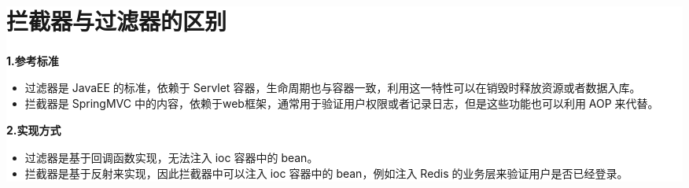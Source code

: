 # 拦截器与过滤器的区别

**1.参考标准**

- 过滤器是 JavaEE 的标准，依赖于 Servlet 容器，生命周期也与容器一致，利用这一特性可以在销毁时释放资源或者数据入库。
- 拦截器是 SpringMVC 中的内容，依赖于web框架，通常用于验证用户权限或者记录日志，但是这些功能也可以利用 AOP 来代替。

**2.实现方式**

- 过滤器是基于回调函数实现，无法注入 ioc 容器中的 bean。
- 拦截器是基于反射来实现，因此拦截器中可以注入 ioc 容器中的 bean，例如注入 Redis 的业务层来验证用户是否已经登录。
